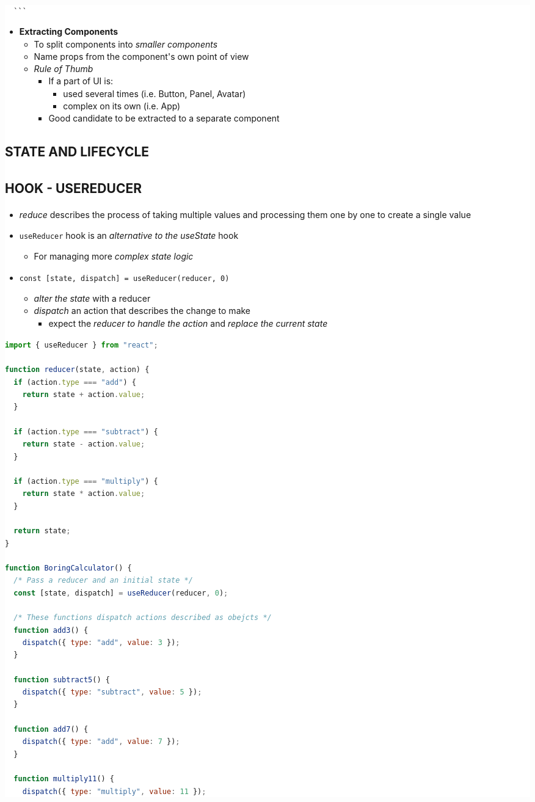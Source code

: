       ```

  - **Extracting Components**
    - To split components into *smaller components*
    - Name props from the component's own point of view
    - *Rule of Thumb*
      - If a part of UI is:
        - used several times (i.e. Button, Panel, Avatar)
        - complex on its own (i.e. App)
      - Good candidate to be extracted to a separate component

## STATE AND LIFECYCLE

## HOOK - USEREDUCER

  - *reduce* describes the process of taking multiple values and processing them one by one to create a single value

  - `useReducer` hook is an *alternative to the useState* hook
    - For managing more *complex state logic*
  
  
  - `const [state, dispatch] = useReducer(reducer, 0)`
    - *alter the state* with a reducer
    - *dispatch* an action that describes the change to make
      - expect the *reducer to handle the action* and *replace the current state*

  ```jsx
  import { useReducer } from "react";

  function reducer(state, action) {
    if (action.type === "add") {
      return state + action.value;
    }

    if (action.type === "subtract") {
      return state - action.value;
    }

    if (action.type === "multiply") {
      return state * action.value;
    }

    return state;
  }

  function BoringCalculator() {
    /* Pass a reducer and an initial state */
    const [state, dispatch] = useReducer(reducer, 0);

    /* These functions dispatch actions described as obejcts */
    function add3() {
      dispatch({ type: "add", value: 3 });
    }

    function subtract5() {
      dispatch({ type: "subtract", value: 5 });
    }

    function add7() {
      dispatch({ type: "add", value: 7 });
    }

    function multiply11() {
      dispatch({ type: "multiply", value: 11 });
  ```